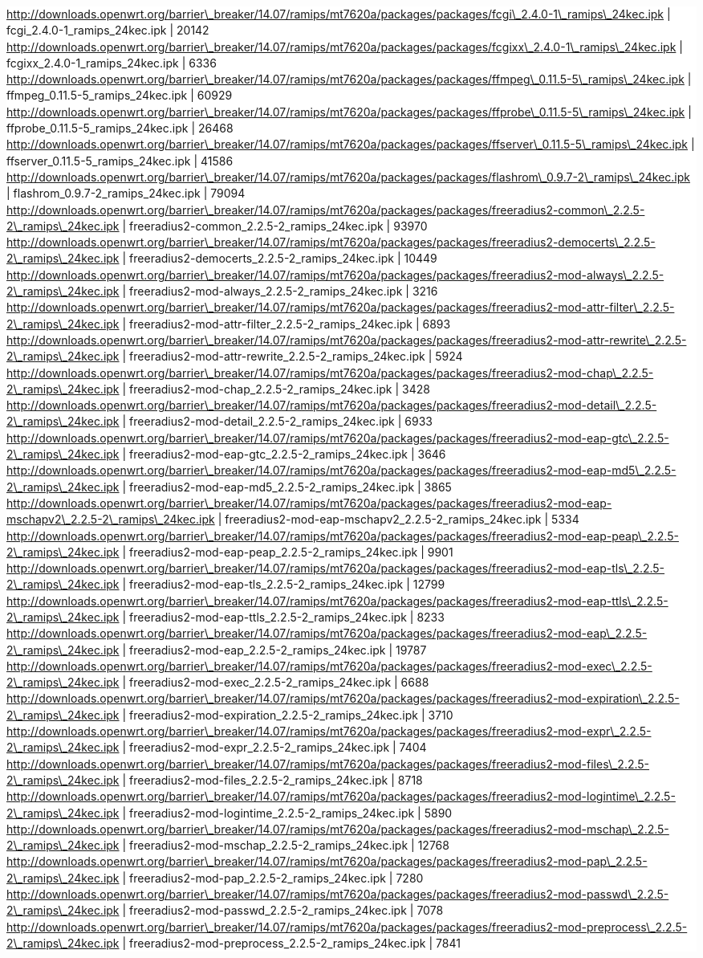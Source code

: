 http://downloads.openwrt.org/barrier\_breaker/14.07/ramips/mt7620a/packages/packages/fcgi\_2.4.0-1\_ramips\_24kec.ipk | fcgi\_2.4.0-1\_ramips\_24kec.ipk | 20142
http://downloads.openwrt.org/barrier\_breaker/14.07/ramips/mt7620a/packages/packages/fcgixx\_2.4.0-1\_ramips\_24kec.ipk | fcgixx\_2.4.0-1\_ramips\_24kec.ipk | 6336
http://downloads.openwrt.org/barrier\_breaker/14.07/ramips/mt7620a/packages/packages/ffmpeg\_0.11.5-5\_ramips\_24kec.ipk | ffmpeg\_0.11.5-5\_ramips\_24kec.ipk | 60929
http://downloads.openwrt.org/barrier\_breaker/14.07/ramips/mt7620a/packages/packages/ffprobe\_0.11.5-5\_ramips\_24kec.ipk | ffprobe\_0.11.5-5\_ramips\_24kec.ipk | 26468
http://downloads.openwrt.org/barrier\_breaker/14.07/ramips/mt7620a/packages/packages/ffserver\_0.11.5-5\_ramips\_24kec.ipk | ffserver\_0.11.5-5\_ramips\_24kec.ipk | 41586
http://downloads.openwrt.org/barrier\_breaker/14.07/ramips/mt7620a/packages/packages/flashrom\_0.9.7-2\_ramips\_24kec.ipk | flashrom\_0.9.7-2\_ramips\_24kec.ipk | 79094
http://downloads.openwrt.org/barrier\_breaker/14.07/ramips/mt7620a/packages/packages/freeradius2-common\_2.2.5-2\_ramips\_24kec.ipk | freeradius2-common\_2.2.5-2\_ramips\_24kec.ipk | 93970
http://downloads.openwrt.org/barrier\_breaker/14.07/ramips/mt7620a/packages/packages/freeradius2-democerts\_2.2.5-2\_ramips\_24kec.ipk | freeradius2-democerts\_2.2.5-2\_ramips\_24kec.ipk | 10449
http://downloads.openwrt.org/barrier\_breaker/14.07/ramips/mt7620a/packages/packages/freeradius2-mod-always\_2.2.5-2\_ramips\_24kec.ipk | freeradius2-mod-always\_2.2.5-2\_ramips\_24kec.ipk | 3216
http://downloads.openwrt.org/barrier\_breaker/14.07/ramips/mt7620a/packages/packages/freeradius2-mod-attr-filter\_2.2.5-2\_ramips\_24kec.ipk | freeradius2-mod-attr-filter\_2.2.5-2\_ramips\_24kec.ipk | 6893
http://downloads.openwrt.org/barrier\_breaker/14.07/ramips/mt7620a/packages/packages/freeradius2-mod-attr-rewrite\_2.2.5-2\_ramips\_24kec.ipk | freeradius2-mod-attr-rewrite\_2.2.5-2\_ramips\_24kec.ipk | 5924
http://downloads.openwrt.org/barrier\_breaker/14.07/ramips/mt7620a/packages/packages/freeradius2-mod-chap\_2.2.5-2\_ramips\_24kec.ipk | freeradius2-mod-chap\_2.2.5-2\_ramips\_24kec.ipk | 3428
http://downloads.openwrt.org/barrier\_breaker/14.07/ramips/mt7620a/packages/packages/freeradius2-mod-detail\_2.2.5-2\_ramips\_24kec.ipk | freeradius2-mod-detail\_2.2.5-2\_ramips\_24kec.ipk | 6933
http://downloads.openwrt.org/barrier\_breaker/14.07/ramips/mt7620a/packages/packages/freeradius2-mod-eap-gtc\_2.2.5-2\_ramips\_24kec.ipk | freeradius2-mod-eap-gtc\_2.2.5-2\_ramips\_24kec.ipk | 3646
http://downloads.openwrt.org/barrier\_breaker/14.07/ramips/mt7620a/packages/packages/freeradius2-mod-eap-md5\_2.2.5-2\_ramips\_24kec.ipk | freeradius2-mod-eap-md5\_2.2.5-2\_ramips\_24kec.ipk | 3865
http://downloads.openwrt.org/barrier\_breaker/14.07/ramips/mt7620a/packages/packages/freeradius2-mod-eap-mschapv2\_2.2.5-2\_ramips\_24kec.ipk | freeradius2-mod-eap-mschapv2\_2.2.5-2\_ramips\_24kec.ipk | 5334
http://downloads.openwrt.org/barrier\_breaker/14.07/ramips/mt7620a/packages/packages/freeradius2-mod-eap-peap\_2.2.5-2\_ramips\_24kec.ipk | freeradius2-mod-eap-peap\_2.2.5-2\_ramips\_24kec.ipk | 9901
http://downloads.openwrt.org/barrier\_breaker/14.07/ramips/mt7620a/packages/packages/freeradius2-mod-eap-tls\_2.2.5-2\_ramips\_24kec.ipk | freeradius2-mod-eap-tls\_2.2.5-2\_ramips\_24kec.ipk | 12799
http://downloads.openwrt.org/barrier\_breaker/14.07/ramips/mt7620a/packages/packages/freeradius2-mod-eap-ttls\_2.2.5-2\_ramips\_24kec.ipk | freeradius2-mod-eap-ttls\_2.2.5-2\_ramips\_24kec.ipk | 8233
http://downloads.openwrt.org/barrier\_breaker/14.07/ramips/mt7620a/packages/packages/freeradius2-mod-eap\_2.2.5-2\_ramips\_24kec.ipk | freeradius2-mod-eap\_2.2.5-2\_ramips\_24kec.ipk | 19787
http://downloads.openwrt.org/barrier\_breaker/14.07/ramips/mt7620a/packages/packages/freeradius2-mod-exec\_2.2.5-2\_ramips\_24kec.ipk | freeradius2-mod-exec\_2.2.5-2\_ramips\_24kec.ipk | 6688
http://downloads.openwrt.org/barrier\_breaker/14.07/ramips/mt7620a/packages/packages/freeradius2-mod-expiration\_2.2.5-2\_ramips\_24kec.ipk | freeradius2-mod-expiration\_2.2.5-2\_ramips\_24kec.ipk | 3710
http://downloads.openwrt.org/barrier\_breaker/14.07/ramips/mt7620a/packages/packages/freeradius2-mod-expr\_2.2.5-2\_ramips\_24kec.ipk | freeradius2-mod-expr\_2.2.5-2\_ramips\_24kec.ipk | 7404
http://downloads.openwrt.org/barrier\_breaker/14.07/ramips/mt7620a/packages/packages/freeradius2-mod-files\_2.2.5-2\_ramips\_24kec.ipk | freeradius2-mod-files\_2.2.5-2\_ramips\_24kec.ipk | 8718
http://downloads.openwrt.org/barrier\_breaker/14.07/ramips/mt7620a/packages/packages/freeradius2-mod-logintime\_2.2.5-2\_ramips\_24kec.ipk | freeradius2-mod-logintime\_2.2.5-2\_ramips\_24kec.ipk | 5890
http://downloads.openwrt.org/barrier\_breaker/14.07/ramips/mt7620a/packages/packages/freeradius2-mod-mschap\_2.2.5-2\_ramips\_24kec.ipk | freeradius2-mod-mschap\_2.2.5-2\_ramips\_24kec.ipk | 12768
http://downloads.openwrt.org/barrier\_breaker/14.07/ramips/mt7620a/packages/packages/freeradius2-mod-pap\_2.2.5-2\_ramips\_24kec.ipk | freeradius2-mod-pap\_2.2.5-2\_ramips\_24kec.ipk | 7280
http://downloads.openwrt.org/barrier\_breaker/14.07/ramips/mt7620a/packages/packages/freeradius2-mod-passwd\_2.2.5-2\_ramips\_24kec.ipk | freeradius2-mod-passwd\_2.2.5-2\_ramips\_24kec.ipk | 7078
http://downloads.openwrt.org/barrier\_breaker/14.07/ramips/mt7620a/packages/packages/freeradius2-mod-preprocess\_2.2.5-2\_ramips\_24kec.ipk | freeradius2-mod-preprocess\_2.2.5-2\_ramips\_24kec.ipk | 7841